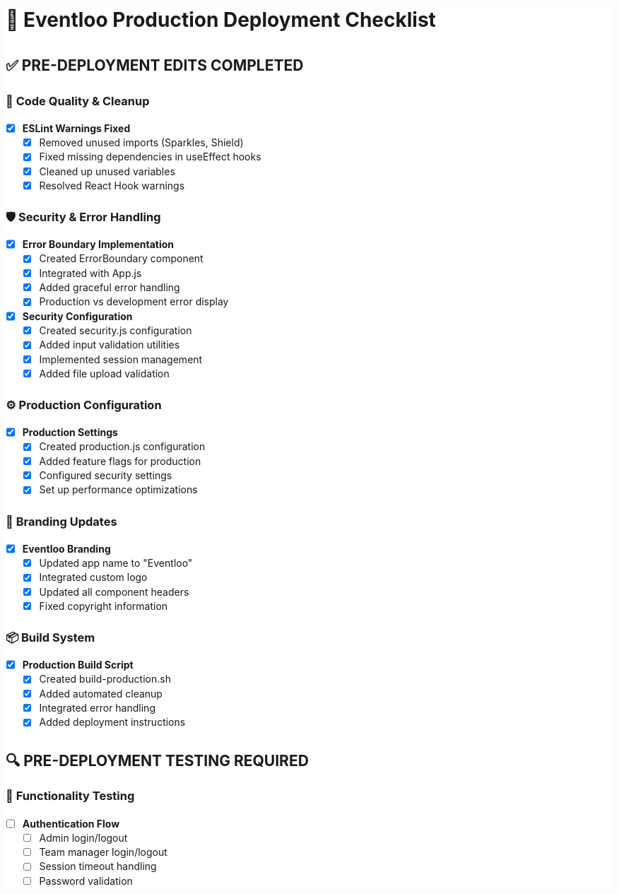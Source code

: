 # 🚀 Eventloo Production Deployment Checklist

## ✅ **PRE-DEPLOYMENT EDITS COMPLETED**

### 🔧 **Code Quality & Cleanup**
- [x] **ESLint Warnings Fixed**
  - [x] Removed unused imports (Sparkles, Shield)
  - [x] Fixed missing dependencies in useEffect hooks
  - [x] Cleaned up unused variables
  - [x] Resolved React Hook warnings

### 🛡️ **Security & Error Handling**
- [x] **Error Boundary Implementation**
  - [x] Created ErrorBoundary component
  - [x] Integrated with App.js
  - [x] Added graceful error handling
  - [x] Production vs development error display

- [x] **Security Configuration**
  - [x] Created security.js configuration
  - [x] Added input validation utilities
  - [x] Implemented session management
  - [x] Added file upload validation

### ⚙️ **Production Configuration**
- [x] **Production Settings**
  - [x] Created production.js configuration
  - [x] Added feature flags for production
  - [x] Configured security settings
  - [x] Set up performance optimizations

### 🎨 **Branding Updates**
- [x] **Eventloo Branding**
  - [x] Updated app name to "Eventloo"
  - [x] Integrated custom logo
  - [x] Updated all component headers
  - [x] Fixed copyright information

### 📦 **Build System**
- [x] **Production Build Script**
  - [x] Created build-production.sh
  - [x] Added automated cleanup
  - [x] Integrated error handling
  - [x] Added deployment instructions

## 🔍 **PRE-DEPLOYMENT TESTING REQUIRED**

### 🧪 **Functionality Testing**
- [ ] **Authentication Flow**
  - [ ] Admin login/logout
  - [ ] Team manager login/logout
  - [ ] Session timeout handling
  - [ ] Password validation
